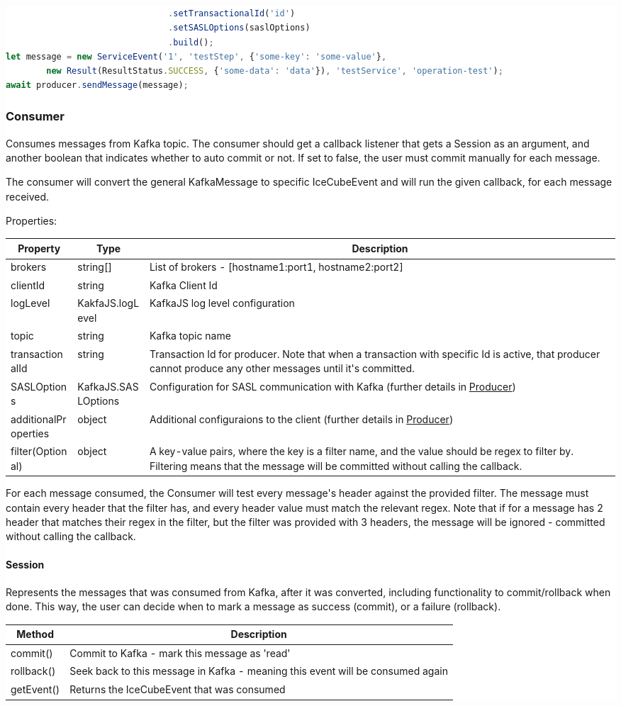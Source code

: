 ```typescript 
                                .setTransactionalId('id')
                                .setSASLOptions(saslOptions)
                                .build();
let message = new ServiceEvent('1', 'testStep', {'some-key': 'some-value'},
        new Result(ResultStatus.SUCCESS, {'some-data': 'data'}), 'testService', 'operation-test');
await producer.sendMessage(message);                                        
```

### Consumer
Consumes messages from Kafka topic.
The consumer should get a callback listener that gets a Session as an argument, and another boolean that indicates whether to 
auto commit or not. If set to false, the user must commit manually for each message.

The consumer will convert the general KafkaMessage to specific IceCubeEvent and will run the given callback, for each message
received.

Properties:

Property | Type | Description
--- | --- | ---
brokers | string[] | List of brokers - [hostname1:port1, hostname2:port2]
clientId | string | Kafka Client Id
logLevel | KakfaJS.logLevel | KafkaJS log level configuration
topic | string | Kafka topic name
transactionalId | string | Transaction Id for producer. Note that when a transaction with specific Id is active, that producer cannot produce any other messages until it's committed.
SASLOptions | KafkaJS.SASLOptions | Configuration for SASL communication with Kafka (further details in [Producer](#Producer))
additionalProperties | object | Additional configuraions to the client (further details in [Producer](#Producer))
filter(Optional) | object | A key-value pairs, where the key is a filter name, and the value should be regex to filter by. Filtering means that the message will be committed without calling the callback.

For each message consumed, the Consumer will test every message's header against the provided filter.
The message must contain every header that the filter has, and every header value must match the relevant regex.
Note that if for  a message has 2 header that matches their regex in the filter, but the filter was provided with 3 headers,
the message will be ignored - committed without calling the callback.

#### Session

Represents the messages that was consumed from Kafka, after it was converted, including functionality to commit/rollback when done.
This way, the user can decide when to mark a message as success (commit), or a failure (rollback).

Method |  Description
---  | ---
commit() | Commit to Kafka - mark this message as 'read'
rollback() | Seek back to this message in Kafka - meaning this event will be consumed again
getEvent() | Returns the IceCubeEvent that was consumed  
